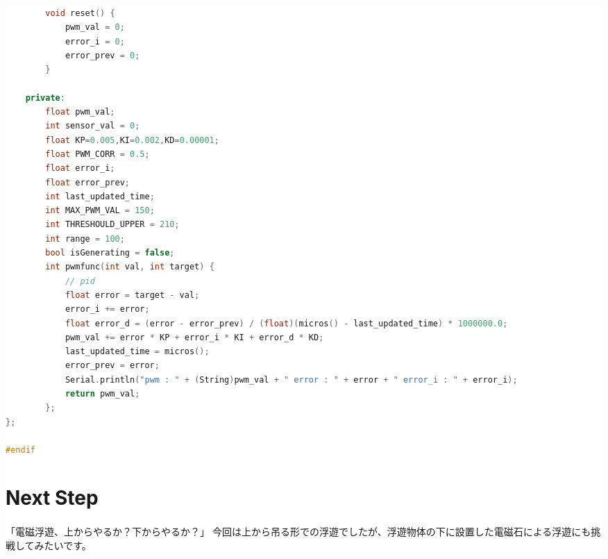 ```cpp:magnet.hpp
        void reset() {
            pwm_val = 0;
            error_i = 0;
            error_prev = 0;
        }
        
    private:
        float pwm_val;
        int sensor_val = 0;
        float KP=0.005,KI=0.002,KD=0.00001;
        float PWM_CORR = 0.5;
        float error_i;
        float error_prev;
        int last_updated_time;
        int MAX_PWM_VAL = 150;
        int THRESHOULD_UPPER = 210;
        int range = 100;
        bool isGenerating = false;
        int pwmfunc(int val, int target) {
            // pid 
            float error = target - val;
            error_i += error;
            float error_d = (error - error_prev) / (float)(micros() - last_updated_time) * 1000000.0;
            pwm_val += error * KP + error_i * KI + error_d * KD;
            last_updated_time = micros();
            error_prev = error;
            Serial.println("pwm : " + (String)pwm_val + " error : " + error + " error_i : " + error_i);
            return pwm_val;
        };
};

#endif 
```

# Next Step
「電磁浮遊、上からやるか？下からやるか？」
今回は上から吊る形での浮遊でしたが、浮遊物体の下に設置した電磁石による浮遊にも挑戦してみたいです。
